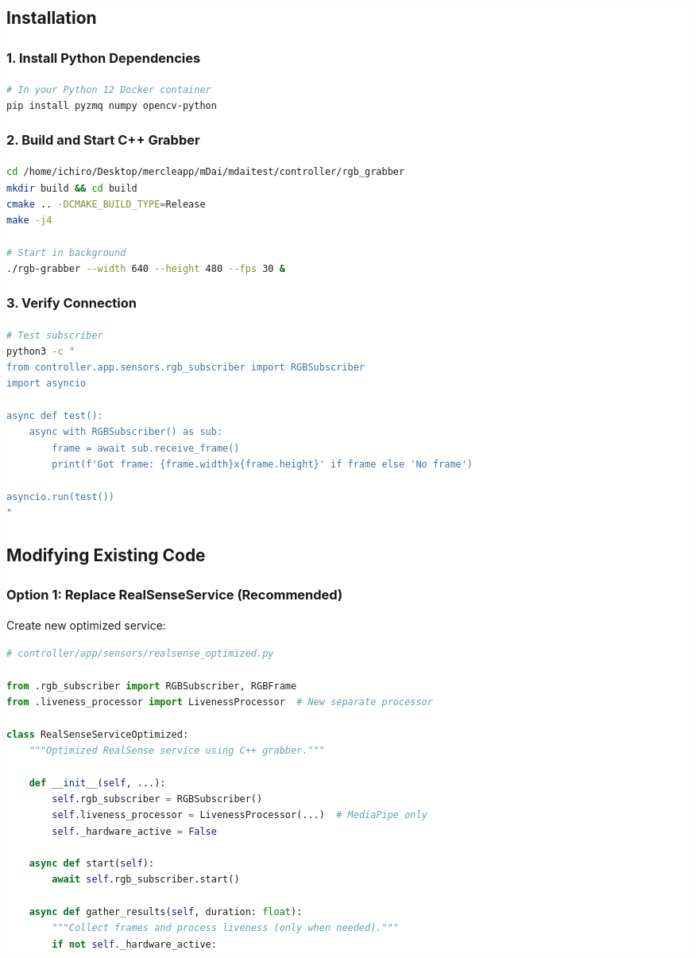 ## Installation

### 1. Install Python Dependencies

```bash
# In your Python 12 Docker container
pip install pyzmq numpy opencv-python
```

### 2. Build and Start C++ Grabber

```bash
cd /home/ichiro/Desktop/mercleapp/mDai/mdaitest/controller/rgb_grabber
mkdir build && cd build
cmake .. -DCMAKE_BUILD_TYPE=Release
make -j4

# Start in background
./rgb-grabber --width 640 --height 480 --fps 30 &
```

### 3. Verify Connection

```bash
# Test subscriber
python3 -c "
from controller.app.sensors.rgb_subscriber import RGBSubscriber
import asyncio

async def test():
    async with RGBSubscriber() as sub:
        frame = await sub.receive_frame()
        print(f'Got frame: {frame.width}x{frame.height}' if frame else 'No frame')

asyncio.run(test())
"
```

## Modifying Existing Code

### Option 1: Replace RealSenseService (Recommended)

Create new optimized service:

```python
# controller/app/sensors/realsense_optimized.py

from .rgb_subscriber import RGBSubscriber, RGBFrame
from .liveness_processor import LivenessProcessor  # New separate processor

class RealSenseServiceOptimized:
    """Optimized RealSense service using C++ grabber."""
    
    def __init__(self, ...):
        self.rgb_subscriber = RGBSubscriber()
        self.liveness_processor = LivenessProcessor(...)  # MediaPipe only
        self._hardware_active = False
    
    async def start(self):
        await self.rgb_subscriber.start()
    
    async def gather_results(self, duration: float):
        """Collect frames and process liveness (only when needed)."""
        if not self._hardware_active:
```
